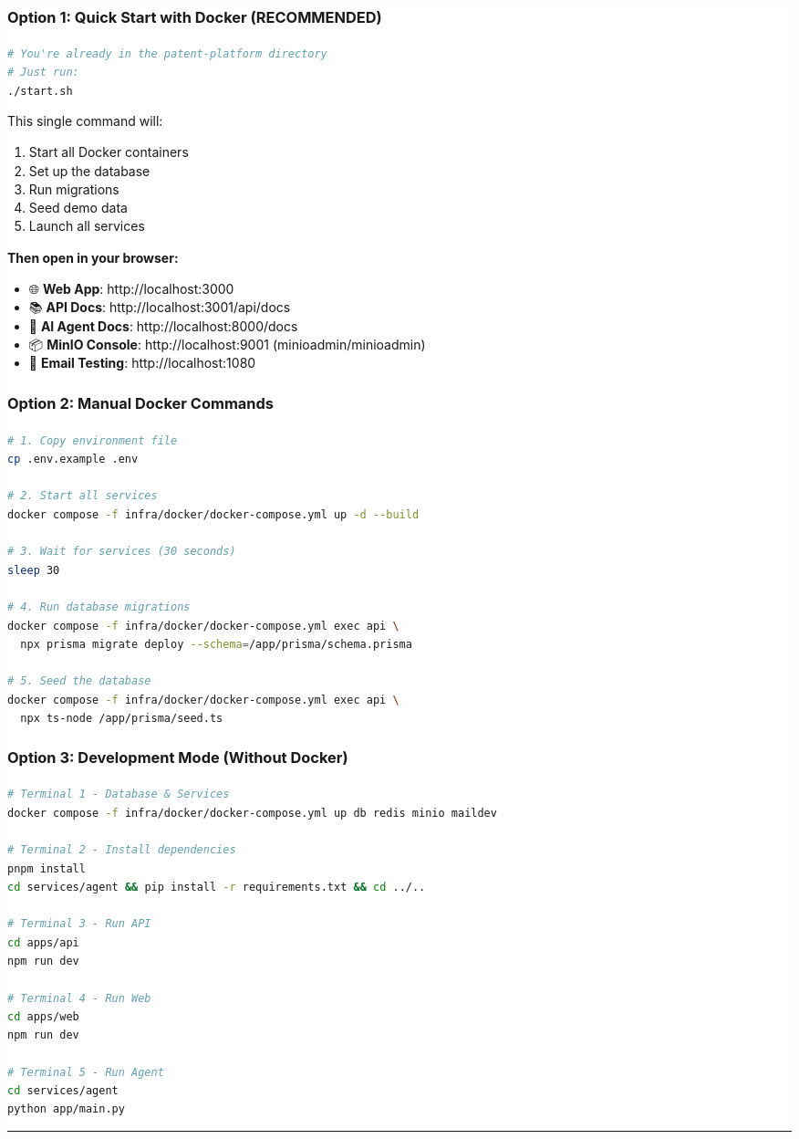 ### Option 1: Quick Start with Docker (RECOMMENDED)
```bash
# You're already in the patent-platform directory
# Just run:
./start.sh
```

This single command will:
1. Start all Docker containers
2. Set up the database
3. Run migrations
4. Seed demo data
5. Launch all services

**Then open in your browser:**
- 🌐 **Web App**: http://localhost:3000
- 📚 **API Docs**: http://localhost:3001/api/docs  
- 🤖 **AI Agent Docs**: http://localhost:8000/docs
- 📦 **MinIO Console**: http://localhost:9001 (minioadmin/minioadmin)
- 📧 **Email Testing**: http://localhost:1080

### Option 2: Manual Docker Commands
```bash
# 1. Copy environment file
cp .env.example .env

# 2. Start all services
docker compose -f infra/docker/docker-compose.yml up -d --build

# 3. Wait for services (30 seconds)
sleep 30

# 4. Run database migrations
docker compose -f infra/docker/docker-compose.yml exec api \
  npx prisma migrate deploy --schema=/app/prisma/schema.prisma

# 5. Seed the database
docker compose -f infra/docker/docker-compose.yml exec api \
  npx ts-node /app/prisma/seed.ts
```

### Option 3: Development Mode (Without Docker)
```bash
# Terminal 1 - Database & Services
docker compose -f infra/docker/docker-compose.yml up db redis minio maildev

# Terminal 2 - Install dependencies
pnpm install
cd services/agent && pip install -r requirements.txt && cd ../..

# Terminal 3 - Run API
cd apps/api
npm run dev

# Terminal 4 - Run Web
cd apps/web  
npm run dev

# Terminal 5 - Run Agent
cd services/agent
python app/main.py
```

---